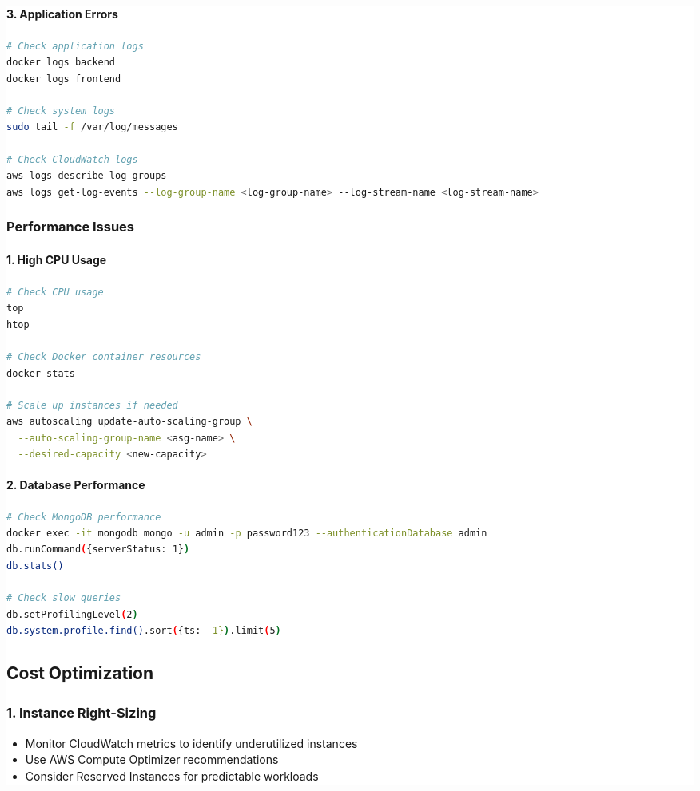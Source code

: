 #### 3. Application Errors

```bash
# Check application logs
docker logs backend
docker logs frontend

# Check system logs
sudo tail -f /var/log/messages

# Check CloudWatch logs
aws logs describe-log-groups
aws logs get-log-events --log-group-name <log-group-name> --log-stream-name <log-stream-name>
```

### Performance Issues

#### 1. High CPU Usage

```bash
# Check CPU usage
top
htop

# Check Docker container resources
docker stats

# Scale up instances if needed
aws autoscaling update-auto-scaling-group \
  --auto-scaling-group-name <asg-name> \
  --desired-capacity <new-capacity>
```

#### 2. Database Performance

```bash
# Check MongoDB performance
docker exec -it mongodb mongo -u admin -p password123 --authenticationDatabase admin
db.runCommand({serverStatus: 1})
db.stats()

# Check slow queries
db.setProfilingLevel(2)
db.system.profile.find().sort({ts: -1}).limit(5)
```

## Cost Optimization

### 1. Instance Right-Sizing

- Monitor CloudWatch metrics to identify underutilized instances
- Use AWS Compute Optimizer recommendations
- Consider Reserved Instances for predictable workloads
